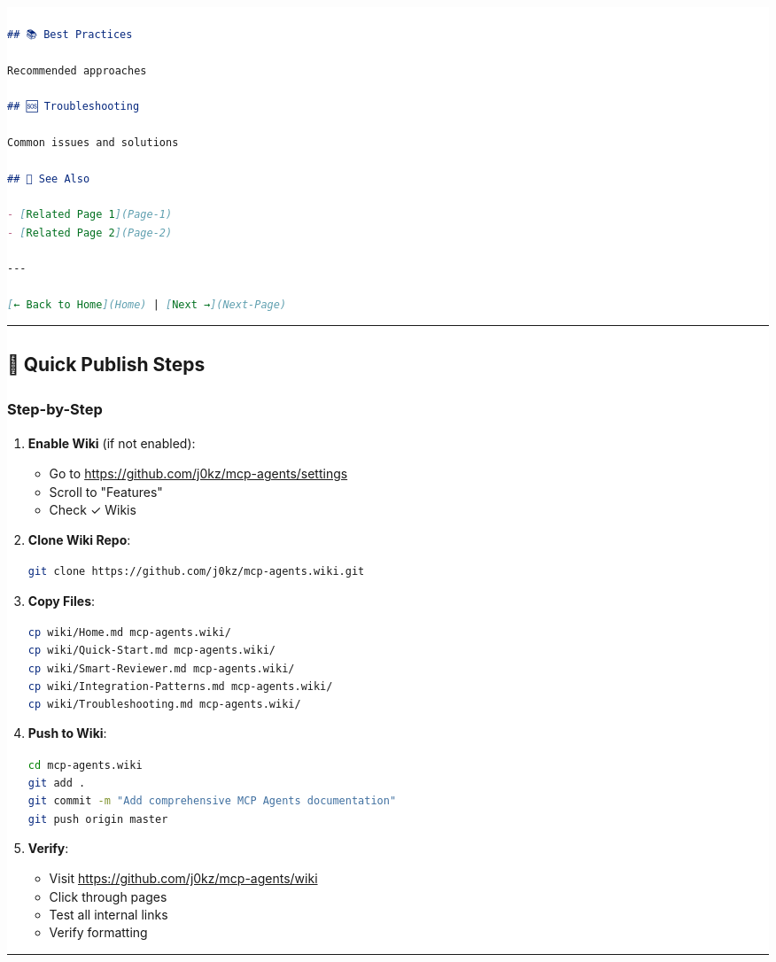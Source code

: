 ```markdown

## 📚 Best Practices

Recommended approaches

## 🆘 Troubleshooting

Common issues and solutions

## 📖 See Also

- [Related Page 1](Page-1)
- [Related Page 2](Page-2)

---

[← Back to Home](Home) | [Next →](Next-Page)
```

---

## 🚀 Quick Publish Steps

### Step-by-Step

1. **Enable Wiki** (if not enabled):
   - Go to https://github.com/j0kz/mcp-agents/settings
   - Scroll to "Features"
   - Check ✓ Wikis

2. **Clone Wiki Repo**:
   ```bash
   git clone https://github.com/j0kz/mcp-agents.wiki.git
   ```

3. **Copy Files**:
   ```bash
   cp wiki/Home.md mcp-agents.wiki/
   cp wiki/Quick-Start.md mcp-agents.wiki/
   cp wiki/Smart-Reviewer.md mcp-agents.wiki/
   cp wiki/Integration-Patterns.md mcp-agents.wiki/
   cp wiki/Troubleshooting.md mcp-agents.wiki/
   ```

4. **Push to Wiki**:
   ```bash
   cd mcp-agents.wiki
   git add .
   git commit -m "Add comprehensive MCP Agents documentation"
   git push origin master
   ```

5. **Verify**:
   - Visit https://github.com/j0kz/mcp-agents/wiki
   - Click through pages
   - Test all internal links
   - Verify formatting

---